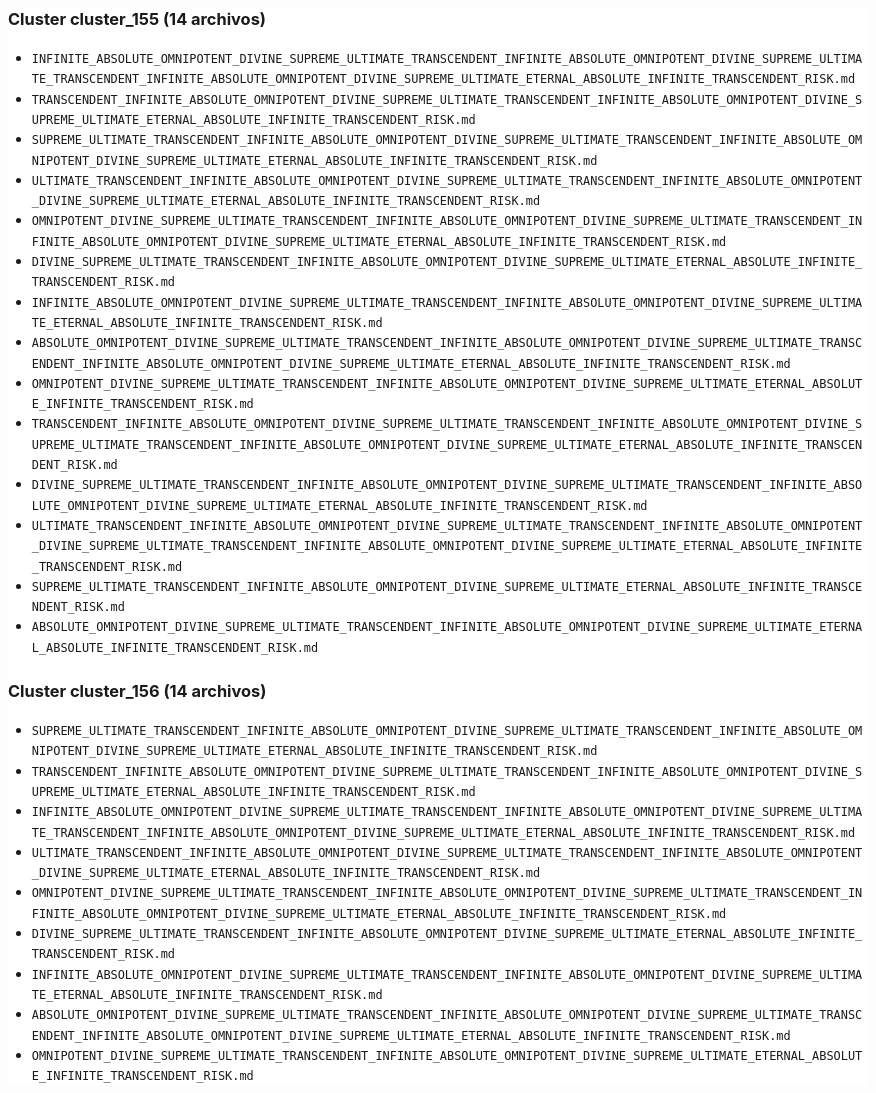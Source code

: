 
### Cluster cluster_155 (14 archivos)

- `INFINITE_ABSOLUTE_OMNIPOTENT_DIVINE_SUPREME_ULTIMATE_TRANSCENDENT_INFINITE_ABSOLUTE_OMNIPOTENT_DIVINE_SUPREME_ULTIMATE_TRANSCENDENT_INFINITE_ABSOLUTE_OMNIPOTENT_DIVINE_SUPREME_ULTIMATE_ETERNAL_ABSOLUTE_INFINITE_TRANSCENDENT_RISK.md`
- `TRANSCENDENT_INFINITE_ABSOLUTE_OMNIPOTENT_DIVINE_SUPREME_ULTIMATE_TRANSCENDENT_INFINITE_ABSOLUTE_OMNIPOTENT_DIVINE_SUPREME_ULTIMATE_ETERNAL_ABSOLUTE_INFINITE_TRANSCENDENT_RISK.md`
- `SUPREME_ULTIMATE_TRANSCENDENT_INFINITE_ABSOLUTE_OMNIPOTENT_DIVINE_SUPREME_ULTIMATE_TRANSCENDENT_INFINITE_ABSOLUTE_OMNIPOTENT_DIVINE_SUPREME_ULTIMATE_ETERNAL_ABSOLUTE_INFINITE_TRANSCENDENT_RISK.md`
- `ULTIMATE_TRANSCENDENT_INFINITE_ABSOLUTE_OMNIPOTENT_DIVINE_SUPREME_ULTIMATE_TRANSCENDENT_INFINITE_ABSOLUTE_OMNIPOTENT_DIVINE_SUPREME_ULTIMATE_ETERNAL_ABSOLUTE_INFINITE_TRANSCENDENT_RISK.md`
- `OMNIPOTENT_DIVINE_SUPREME_ULTIMATE_TRANSCENDENT_INFINITE_ABSOLUTE_OMNIPOTENT_DIVINE_SUPREME_ULTIMATE_TRANSCENDENT_INFINITE_ABSOLUTE_OMNIPOTENT_DIVINE_SUPREME_ULTIMATE_ETERNAL_ABSOLUTE_INFINITE_TRANSCENDENT_RISK.md`
- `DIVINE_SUPREME_ULTIMATE_TRANSCENDENT_INFINITE_ABSOLUTE_OMNIPOTENT_DIVINE_SUPREME_ULTIMATE_ETERNAL_ABSOLUTE_INFINITE_TRANSCENDENT_RISK.md`
- `INFINITE_ABSOLUTE_OMNIPOTENT_DIVINE_SUPREME_ULTIMATE_TRANSCENDENT_INFINITE_ABSOLUTE_OMNIPOTENT_DIVINE_SUPREME_ULTIMATE_ETERNAL_ABSOLUTE_INFINITE_TRANSCENDENT_RISK.md`
- `ABSOLUTE_OMNIPOTENT_DIVINE_SUPREME_ULTIMATE_TRANSCENDENT_INFINITE_ABSOLUTE_OMNIPOTENT_DIVINE_SUPREME_ULTIMATE_TRANSCENDENT_INFINITE_ABSOLUTE_OMNIPOTENT_DIVINE_SUPREME_ULTIMATE_ETERNAL_ABSOLUTE_INFINITE_TRANSCENDENT_RISK.md`
- `OMNIPOTENT_DIVINE_SUPREME_ULTIMATE_TRANSCENDENT_INFINITE_ABSOLUTE_OMNIPOTENT_DIVINE_SUPREME_ULTIMATE_ETERNAL_ABSOLUTE_INFINITE_TRANSCENDENT_RISK.md`
- `TRANSCENDENT_INFINITE_ABSOLUTE_OMNIPOTENT_DIVINE_SUPREME_ULTIMATE_TRANSCENDENT_INFINITE_ABSOLUTE_OMNIPOTENT_DIVINE_SUPREME_ULTIMATE_TRANSCENDENT_INFINITE_ABSOLUTE_OMNIPOTENT_DIVINE_SUPREME_ULTIMATE_ETERNAL_ABSOLUTE_INFINITE_TRANSCENDENT_RISK.md`
- `DIVINE_SUPREME_ULTIMATE_TRANSCENDENT_INFINITE_ABSOLUTE_OMNIPOTENT_DIVINE_SUPREME_ULTIMATE_TRANSCENDENT_INFINITE_ABSOLUTE_OMNIPOTENT_DIVINE_SUPREME_ULTIMATE_ETERNAL_ABSOLUTE_INFINITE_TRANSCENDENT_RISK.md`
- `ULTIMATE_TRANSCENDENT_INFINITE_ABSOLUTE_OMNIPOTENT_DIVINE_SUPREME_ULTIMATE_TRANSCENDENT_INFINITE_ABSOLUTE_OMNIPOTENT_DIVINE_SUPREME_ULTIMATE_TRANSCENDENT_INFINITE_ABSOLUTE_OMNIPOTENT_DIVINE_SUPREME_ULTIMATE_ETERNAL_ABSOLUTE_INFINITE_TRANSCENDENT_RISK.md`
- `SUPREME_ULTIMATE_TRANSCENDENT_INFINITE_ABSOLUTE_OMNIPOTENT_DIVINE_SUPREME_ULTIMATE_ETERNAL_ABSOLUTE_INFINITE_TRANSCENDENT_RISK.md`
- `ABSOLUTE_OMNIPOTENT_DIVINE_SUPREME_ULTIMATE_TRANSCENDENT_INFINITE_ABSOLUTE_OMNIPOTENT_DIVINE_SUPREME_ULTIMATE_ETERNAL_ABSOLUTE_INFINITE_TRANSCENDENT_RISK.md`


### Cluster cluster_156 (14 archivos)

- `SUPREME_ULTIMATE_TRANSCENDENT_INFINITE_ABSOLUTE_OMNIPOTENT_DIVINE_SUPREME_ULTIMATE_TRANSCENDENT_INFINITE_ABSOLUTE_OMNIPOTENT_DIVINE_SUPREME_ULTIMATE_ETERNAL_ABSOLUTE_INFINITE_TRANSCENDENT_RISK.md`
- `TRANSCENDENT_INFINITE_ABSOLUTE_OMNIPOTENT_DIVINE_SUPREME_ULTIMATE_TRANSCENDENT_INFINITE_ABSOLUTE_OMNIPOTENT_DIVINE_SUPREME_ULTIMATE_ETERNAL_ABSOLUTE_INFINITE_TRANSCENDENT_RISK.md`
- `INFINITE_ABSOLUTE_OMNIPOTENT_DIVINE_SUPREME_ULTIMATE_TRANSCENDENT_INFINITE_ABSOLUTE_OMNIPOTENT_DIVINE_SUPREME_ULTIMATE_TRANSCENDENT_INFINITE_ABSOLUTE_OMNIPOTENT_DIVINE_SUPREME_ULTIMATE_ETERNAL_ABSOLUTE_INFINITE_TRANSCENDENT_RISK.md`
- `ULTIMATE_TRANSCENDENT_INFINITE_ABSOLUTE_OMNIPOTENT_DIVINE_SUPREME_ULTIMATE_TRANSCENDENT_INFINITE_ABSOLUTE_OMNIPOTENT_DIVINE_SUPREME_ULTIMATE_ETERNAL_ABSOLUTE_INFINITE_TRANSCENDENT_RISK.md`
- `OMNIPOTENT_DIVINE_SUPREME_ULTIMATE_TRANSCENDENT_INFINITE_ABSOLUTE_OMNIPOTENT_DIVINE_SUPREME_ULTIMATE_TRANSCENDENT_INFINITE_ABSOLUTE_OMNIPOTENT_DIVINE_SUPREME_ULTIMATE_ETERNAL_ABSOLUTE_INFINITE_TRANSCENDENT_RISK.md`
- `DIVINE_SUPREME_ULTIMATE_TRANSCENDENT_INFINITE_ABSOLUTE_OMNIPOTENT_DIVINE_SUPREME_ULTIMATE_ETERNAL_ABSOLUTE_INFINITE_TRANSCENDENT_RISK.md`
- `INFINITE_ABSOLUTE_OMNIPOTENT_DIVINE_SUPREME_ULTIMATE_TRANSCENDENT_INFINITE_ABSOLUTE_OMNIPOTENT_DIVINE_SUPREME_ULTIMATE_ETERNAL_ABSOLUTE_INFINITE_TRANSCENDENT_RISK.md`
- `ABSOLUTE_OMNIPOTENT_DIVINE_SUPREME_ULTIMATE_TRANSCENDENT_INFINITE_ABSOLUTE_OMNIPOTENT_DIVINE_SUPREME_ULTIMATE_TRANSCENDENT_INFINITE_ABSOLUTE_OMNIPOTENT_DIVINE_SUPREME_ULTIMATE_ETERNAL_ABSOLUTE_INFINITE_TRANSCENDENT_RISK.md`
- `OMNIPOTENT_DIVINE_SUPREME_ULTIMATE_TRANSCENDENT_INFINITE_ABSOLUTE_OMNIPOTENT_DIVINE_SUPREME_ULTIMATE_ETERNAL_ABSOLUTE_INFINITE_TRANSCENDENT_RISK.md`